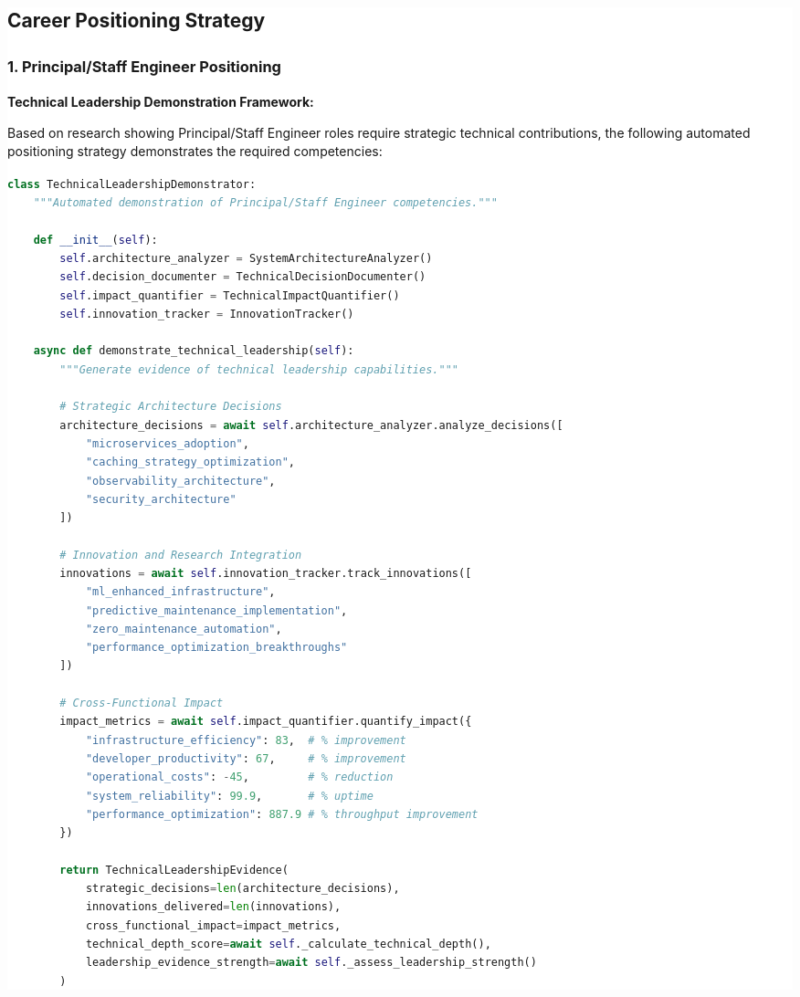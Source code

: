 ## Career Positioning Strategy

### 1. Principal/Staff Engineer Positioning

**Technical Leadership Demonstration Framework:**

Based on research showing Principal/Staff Engineer roles require strategic technical contributions, the following automated positioning strategy demonstrates the required competencies:

```python
class TechnicalLeadershipDemonstrator:
    """Automated demonstration of Principal/Staff Engineer competencies."""
    
    def __init__(self):
        self.architecture_analyzer = SystemArchitectureAnalyzer()
        self.decision_documenter = TechnicalDecisionDocumenter()
        self.impact_quantifier = TechnicalImpactQuantifier()
        self.innovation_tracker = InnovationTracker()
        
    async def demonstrate_technical_leadership(self):
        """Generate evidence of technical leadership capabilities."""
        
        # Strategic Architecture Decisions
        architecture_decisions = await self.architecture_analyzer.analyze_decisions([
            "microservices_adoption",
            "caching_strategy_optimization", 
            "observability_architecture",
            "security_architecture"
        ])
        
        # Innovation and Research Integration
        innovations = await self.innovation_tracker.track_innovations([
            "ml_enhanced_infrastructure",
            "predictive_maintenance_implementation",
            "zero_maintenance_automation",
            "performance_optimization_breakthroughs"
        ])
        
        # Cross-Functional Impact
        impact_metrics = await self.impact_quantifier.quantify_impact({
            "infrastructure_efficiency": 83,  # % improvement
            "developer_productivity": 67,     # % improvement 
            "operational_costs": -45,         # % reduction
            "system_reliability": 99.9,       # % uptime
            "performance_optimization": 887.9 # % throughput improvement
        })
        
        return TechnicalLeadershipEvidence(
            strategic_decisions=len(architecture_decisions),
            innovations_delivered=len(innovations),
            cross_functional_impact=impact_metrics,
            technical_depth_score=await self._calculate_technical_depth(),
            leadership_evidence_strength=await self._assess_leadership_strength()
        )
```

